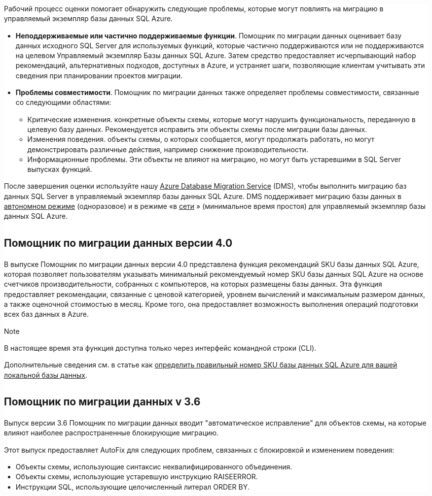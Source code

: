 Рабочий процесс оценки помогает обнаружить следующие проблемы, которые могут повлиять на миграцию в управляемый экземпляр базы данных SQL Azure.

- **Неподдерживаемые или частично поддерживаемые функции**. Помощник по миграции данных оценивает базу данных исходного SQL Server для используемых функций, которые частично поддерживаются или не поддерживаются на целевом Управляемый экземпляр Базы данных SQL Azure. Затем средство предоставляет исчерпывающий набор рекомендаций, альтернативных подходов, доступных в Azure, и устраняет шаги, позволяющие клиентам учитывать эти сведения при планировании проектов миграции.

- **Проблемы совместимости**. Помощник по миграции данных также определяет проблемы совместимости, связанные со следующими областями:

  - Критические изменения. конкретные объекты схемы, которые могут нарушить функциональность, переданную в целевую базу данных.  Рекомендуется исправить эти объекты схемы после миграции базы данных.
  - Изменения поведения. объекты схемы, о которых сообщается, могут продолжать работать, но могут демонстрировать различные действия, например снижение производительности.
  - Информационные проблемы. Эти объекты не влияют на миграцию, но могут быть устаревшими в SQL Server выпусках функций.

После завершения оценки используйте нашу [Azure Database Migration Service](https://azure.microsoft.com/services/database-migration/) (DMS), чтобы выполнить миграцию баз данных SQL Server в управляемый экземпляр базы данных SQL Azure.  DMS поддерживает миграцию базы данных в [автономном режиме](https://docs.microsoft.com/azure/dms/tutorial-sql-server-to-managed-instance) (одноразовое) и в режиме «в [сети](https://docs.microsoft.com/azure/dms/tutorial-sql-server-managed-instance-online) » (минимальное время простоя) для управляемый экземпляр базы данных SQL Azure.

## <a name="data-migration-assistant-v40"></a>Помощник по миграции данных версии 4.0

В выпуске Помощник по миграции данных версии 4.0 представлена функция рекомендаций SKU базы данных SQL Azure, которая позволяет пользователям указывать минимальный рекомендуемый номер SKU базы данных SQL Azure на основе счетчиков производительности, собранных с компьютеров, на которых размещены базы данных. Эта функция предоставляет рекомендации, связанные с ценовой категорией, уровнем вычислений и максимальным размером данных, а также оценочной стоимостью в месяц. Кроме того, она предоставляет возможность выполнения операций подготовки всех баз данных в Azure.

> [!NOTE]
> В настоящее время эта функция доступна только через интерфейс командной строки (CLI).

Дополнительные сведения см. в статье как [определить правильный номер SKU базы данных SQL Azure для вашей локальной базы данных](dma-sku-recommend-sql-db.md).

## <a name="data-migration-assistant-v36"></a>Помощник по миграции данных v 3.6

Выпуск версии 3.6 Помощник по миграции данных вводит "автоматическое исправление" для объектов схемы, на которые влияют наиболее распространенные блокирующие миграцию.

Этот выпуск предоставляет AutoFix для следующих проблем, связанных с блокировкой и изменением поведения:

- Объекты схемы, использующие синтаксис неквалифицированного объединения.
- Объекты схемы, использующие устаревшую инструкцию RAISEERROR.
- Инструкции SQL, использующие целочисленный литерал ORDER BY.
